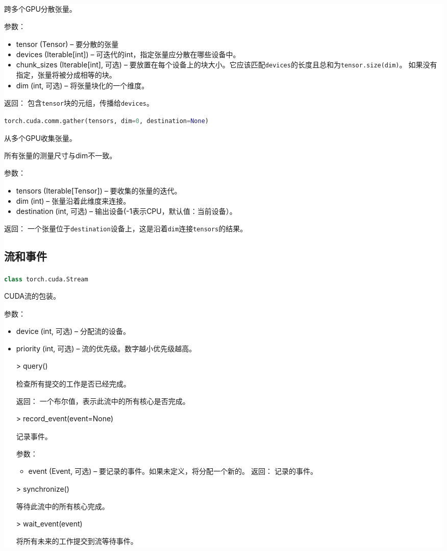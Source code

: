 跨多个GPU分散张量。

参数：

*   tensor (Tensor) – 要分散的张量
*   devices (Iterable[int]) – 可迭代的int，指定张量应分散在哪些设备中。
*   chunk_sizes (Iterable[int], 可选) – 要放置在每个设备上的块大小。它应该匹配`devices`的长度且总和为`tensor.size(dim)`。 如果没有指定，张量将被分成相等的块。
*   dim (int, 可选) – 将张量块化的一个维度。

返回： 包含`tensor`块的元组，传播给`devices`。

```py
torch.cuda.comm.gather(tensors, dim=0, destination=None)
```

从多个GPU收集张量。

所有张量的测量尺寸与dim不一致。

参数：

*   tensors (Iterable[Tensor]) – 要收集的张量的迭代。
*   dim (int) – 张量沿着此维度来连接。
*   destination (int, 可选) – 输出设备(-1表示CPU，默认值：当前设备）。

返回： 一个张量位于`destination`设备上，这是沿着`dim`连接`tensors`的结果。

## 流和事件

```py
class torch.cuda.Stream
```

CUDA流的包装。

参数：

*   device (int, 可选) – 分配流的设备。
*   priority (int, 可选) – 流的优先级。数字越小优先级越高。

    &gt; query()

    检查所有提交的工作是否已经完成。

    返回： 一个布尔值，表示此流中的所有核心是否完成。

    &gt; record_event(event=None)

    记录事件。

    参数：

    *   event (Event, 可选) – 要记录的事件。如果未定义，将分配一个新的。 返回： 记录的事件。

    &gt; synchronize()

    等待此流中的所有核心完成。

    &gt; wait_event(event)

    将所有未来的工作提交到流等待事件。
